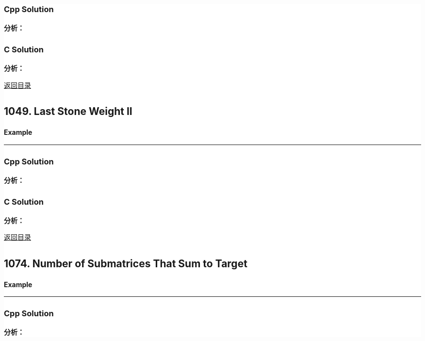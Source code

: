 ### Cpp Solution
**分析：**

```cpp

```

### C Solution
**分析：**

```c

```

[返回目录](#1048)

## 1049. Last Stone Weight II

**Example**

```

```

---

### Cpp Solution
**分析：**

```cpp

```

### C Solution
**分析：**

```c

```

[返回目录](#1049)

## 1074. Number of Submatrices That Sum to Target

**Example**

```

```

---

### Cpp Solution
**分析：**

```cpp

```
